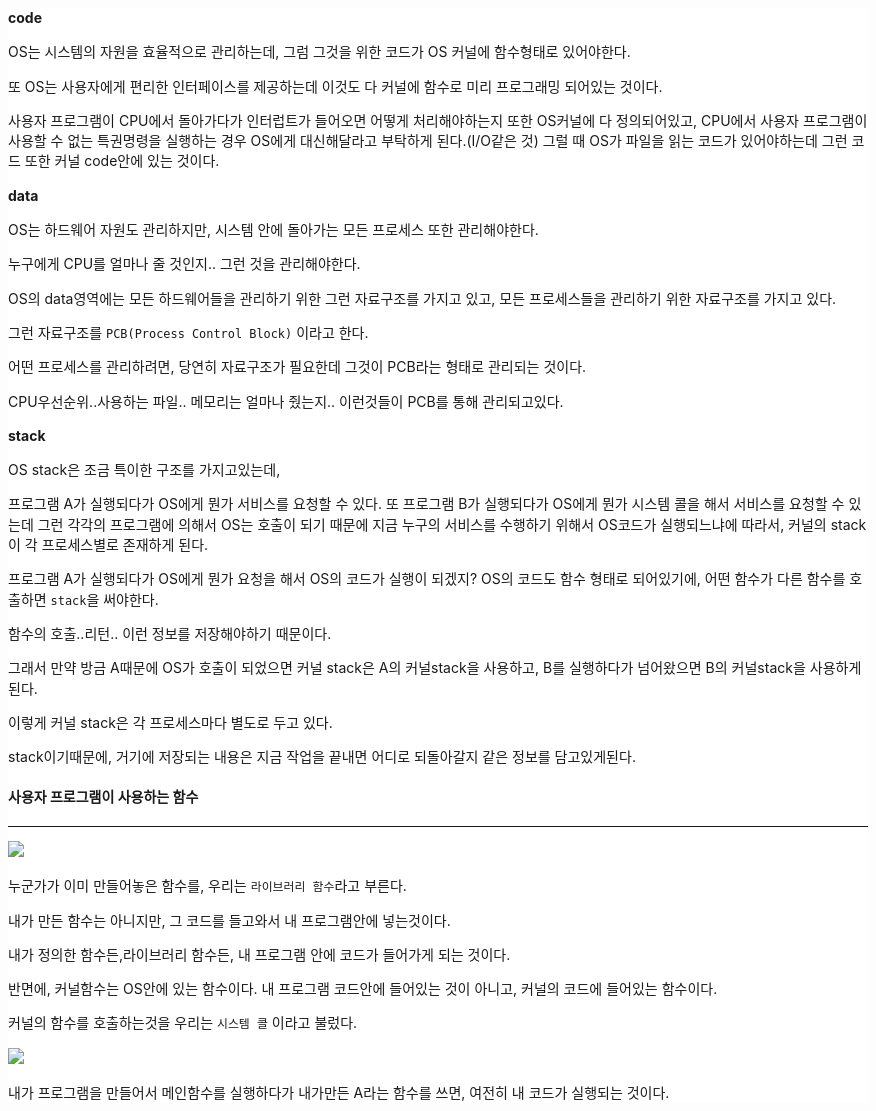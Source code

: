 **code**

OS는 시스템의 자원을 효율적으로 관리하는데, 그럼 그것을 위한 코드가 OS 커널에 함수형태로 있어야한다.

또 OS는 사용자에게 편리한 인터페이스를 제공하는데 이것도 다 커널에 함수로 미리 프로그래밍 되어있는 것이다.

사용자 프로그램이 CPU에서 돌아가다가 인터럽트가 들어오면 어떻게 처리해야하는지 또한 OS커널에 다 정의되어있고, CPU에서 사용자 프로그램이 사용할 수 없는 특권명령을 실행하는 경우 OS에게 대신해달라고 부탁하게 된다.(I/O같은 것) 그럴 때 OS가 파일을 읽는 코드가 있어야하는데 그런 코드 또한 커널 code안에 있는 것이다.

**data**

OS는 하드웨어 자원도 관리하지만, 시스템 안에 돌아가는 모든 프로세스 또한 관리해야한다.

누구에게 CPU를 얼마나 줄 것인지.. 그런 것을 관리해야한다.

OS의 data영역에는 모든 하드웨어들을 관리하기 위한 그런 자료구조를 가지고 있고, 모든 프로세스들을 관리하기 위한 자료구조를 가지고 있다.

그런 자료구조를 `PCB(Process Control Block)` 이라고 한다.

어떤 프로세스를 관리하려면, 당연히 자료구조가 필요한데 그것이 PCB라는 형태로 관리되는 것이다.

CPU우선순위..사용하는 파일.. 메모리는 얼마나 줬는지.. 이런것들이 PCB를 통해 관리되고있다.

**stack**

OS stack은 조금 특이한 구조를 가지고있는데,

프로그램 A가 실행되다가 OS에게 뭔가 서비스를 요청할 수 있다.
또 프로그램 B가 실행되다가 OS에게 뭔가 시스템 콜을 해서 서비스를 요청할 수 있는데 그런 각각의 프로그램에 의해서 OS는 호출이 되기 때문에 지금 누구의 서비스를 수행하기 위해서 OS코드가 실행되느냐에 따라서, 커널의 stack이 각 프로세스별로 존재하게 된다.

프로그램 A가 실행되다가 OS에게 뭔가 요청을 해서 OS의 코드가 실행이 되겠지?
OS의 코드도 함수 형태로 되어있기에, 어떤 함수가 다른 함수를 호출하면 `stack`을 써야한다.

함수의 호출..리턴.. 이런 정보를 저장해야하기 때문이다.

그래서 만약 방금 A때문에 OS가 호출이 되었으면 커널 stack은 A의 커널stack을 사용하고, B를 실행하다가 넘어왔으면 B의 커널stack을 사용하게 된다.

이렇게 커널 stack은 각 프로세스마다 별도로 두고 있다.

stack이기때문에, 거기에 저장되는 내용은 지금 작업을 끝내면 어디로 되돌아갈지 같은 정보를 담고있게된다.

#### 사용자 프로그램이 사용하는 함수

---

![](https://velog.velcdn.com/images/sujipark2009/post/90af8e4c-2046-4a4d-b801-7649b66beb62/image.png)

누군가가 이미 만들어놓은 함수를, 우리는 `라이브러리 함수`라고 부른다.

내가 만든 함수는 아니지만, 그 코드를 들고와서 내 프로그램안에 넣는것이다.

내가 정의한 함수든,라이브러리 함수든, 내 프로그램 안에 코드가 들어가게 되는 것이다.

반면에, 커널함수는 OS안에 있는 함수이다. 내 프로그램 코드안에 들어있는 것이 아니고, 커널의 코드에 들어있는 함수이다.

커널의 함수를 호출하는것을 우리는 `시스템 콜` 이라고 불렀다.

![](https://velog.velcdn.com/images/sujipark2009/post/bbff153a-aa41-4d04-8d03-c5705eb407ae/image.png)

내가 프로그램을 만들어서 메인함수를 실행하다가 내가만든 A라는 함수를 쓰면, 여전히 내 코드가 실행되는 것이다.
